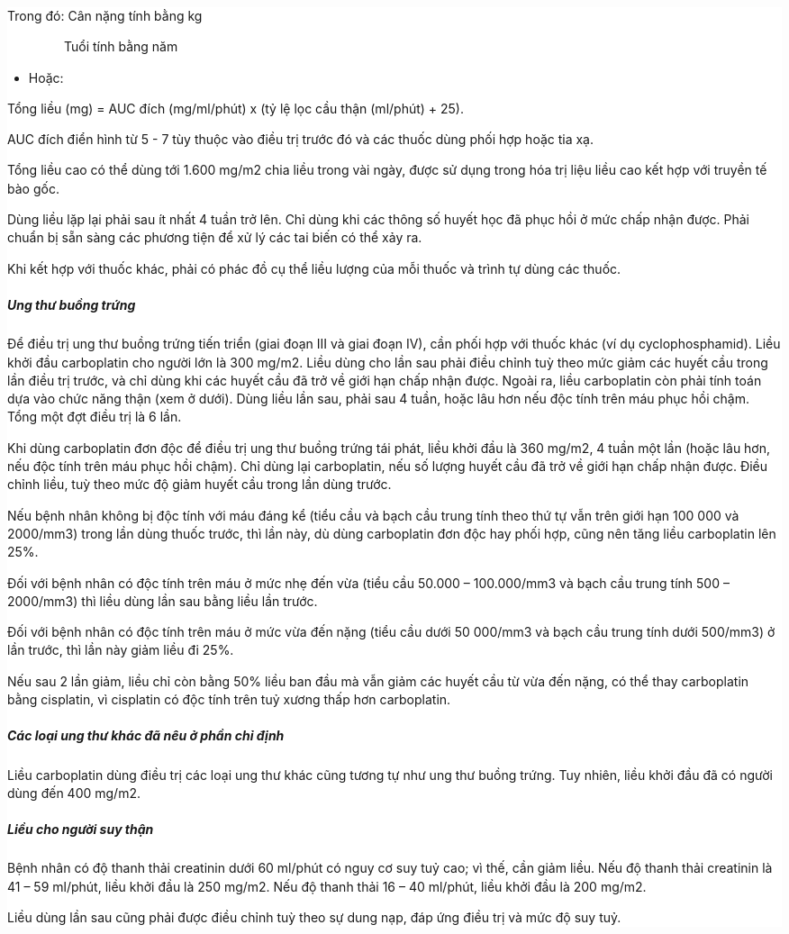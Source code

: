Trong đó: Cân nặng tính bằng kg

                Tuổi tính bằng năm

- Hoặc:

Tổng liều (mg) = AUC đích (mg/ml/phút) x (tỷ lệ lọc cầu thận (ml/phút) + 25).

AUC đích điển hình từ 5 - 7 tùy thuộc vào điều trị trước đó và các thuốc dùng phối hợp hoặc tia xạ.

Tổng liều cao có thể dùng tới 1.600 mg/m2 chia liều trong vài ngày, được sử dụng trong hóa trị liệu liều cao kết hợp với truyền tế bào gốc.

Dùng liều lặp lại phải sau ít nhất 4 tuần trở lên. Chỉ dùng khi các thông số huyết học đã phục hồi ở mức chấp nhận được. Phải chuẩn bị sẵn sàng các phương tiện để xử lý các tai biến có thể xảy ra.

Khi kết hợp với thuốc khác, phải có phác đồ cụ thể liều lượng của mỗi thuốc và trình tự dùng các thuốc.

##### Ung thư buồng trứng

Để điều trị ung thư buồng trứng tiến triển (giai đoạn III và giai đoạn IV), cần phối hợp với thuốc khác (ví dụ cyclophosphamid). Liều khởi đầu carboplatin cho người lớn là 300 mg/m2. Liều dùng cho lần sau phải điều chỉnh tuỳ theo mức giảm các huyết cầu trong lần điều trị trước, và chỉ dùng khi các huyết cầu đã trở về giới hạn chấp nhận được. Ngoài ra, liều carboplatin còn phải tính toán dựa vào chức năng thận (xem ở dưới). Dùng liều lần sau, phải sau 4 tuần, hoặc lâu hơn nếu độc tính trên máu phục hồi chậm. Tổng một đợt điều trị là 6 lần.

Khi dùng carboplatin đơn độc để điều trị ung thư buồng trứng tái phát, liều khởi đầu là 360 mg/m2, 4 tuần một lần (hoặc lâu hơn, nếu độc tính trên máu phục hồi chậm). Chỉ dùng lại carboplatin, nếu số lượng huyết cầu đã trở về giới hạn chấp nhận được. Điều chỉnh liều, tuỳ theo mức độ giảm huyết cầu trong lần dùng trước.

Nếu bệnh nhân không bị độc tính với máu đáng kể (tiểu cầu và bạch cầu trung tính theo thứ tự vẫn trên giới hạn 100 000 và 2000/mm3) trong lần dùng thuốc trước, thì lần này, dù dùng carboplatin đơn độc hay phối hợp, cũng nên tăng liều carboplatin lên 25%.

Đối với bệnh nhân có độc tính trên máu ở mức nhẹ đến vừa (tiểu cầu 50.000 – 100.000/mm3 và bạch cầu trung tính 500 – 2000/mm3) thì liều dùng lần sau bằng liều lần trước.

Đối với bệnh nhân có độc tính trên máu ở mức vừa đến nặng (tiểu cầu dưới 50 000/mm3 và bạch cầu trung tính dưới 500/mm3) ở lần trước, thì lần này giảm liều đi 25%.

Nếu sau 2 lần giảm, liều chỉ còn bằng 50% liều ban đầu mà vẫn giảm các huyết cầu từ vừa đến nặng, có thể thay carboplatin bằng cisplatin, vì cisplatin có độc tính trên tuỷ xương thấp hơn carboplatin.

##### Các loại ung thư khác đã nêu ở phần chỉ định

Liều carboplatin dùng điều trị các loại ung thư khác cũng tương tự như ung thư buồng trứng. Tuy nhiên, liều khởi đầu đã có người dùng đến 400 mg/m2.

##### Liều cho người suy thận

Bệnh nhân có độ thanh thải creatinin dưới 60 ml/phút có nguy cơ suy tuỷ cao; vì thế, cần giảm liều. Nếu độ thanh thải creatinin là 41 – 59 ml/phút, liều khởi đầu là 250 mg/m2. Nếu độ thanh thải 16 – 40 ml/phút, liều khởi đầu là 200 mg/m2.

Liều dùng lần sau cũng phải được điều chỉnh tuỳ theo sự dung nạp, đáp ứng điều trị và mức độ suy tuỷ.
